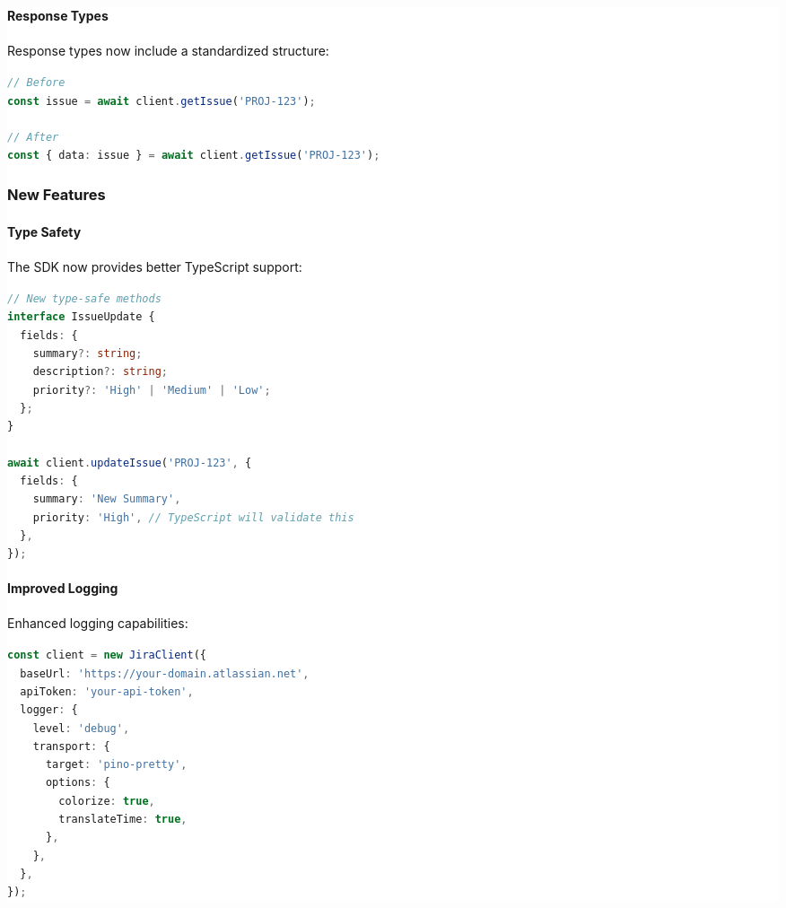 #### Response Types
Response types now include a standardized structure:

```typescript
// Before
const issue = await client.getIssue('PROJ-123');

// After
const { data: issue } = await client.getIssue('PROJ-123');
```

### New Features

#### Type Safety
The SDK now provides better TypeScript support:

```typescript
// New type-safe methods
interface IssueUpdate {
  fields: {
    summary?: string;
    description?: string;
    priority?: 'High' | 'Medium' | 'Low';
  };
}

await client.updateIssue('PROJ-123', {
  fields: {
    summary: 'New Summary',
    priority: 'High', // TypeScript will validate this
  },
});
```

#### Improved Logging
Enhanced logging capabilities:

```typescript
const client = new JiraClient({
  baseUrl: 'https://your-domain.atlassian.net',
  apiToken: 'your-api-token',
  logger: {
    level: 'debug',
    transport: {
      target: 'pino-pretty',
      options: {
        colorize: true,
        translateTime: true,
      },
    },
  },
});
```
